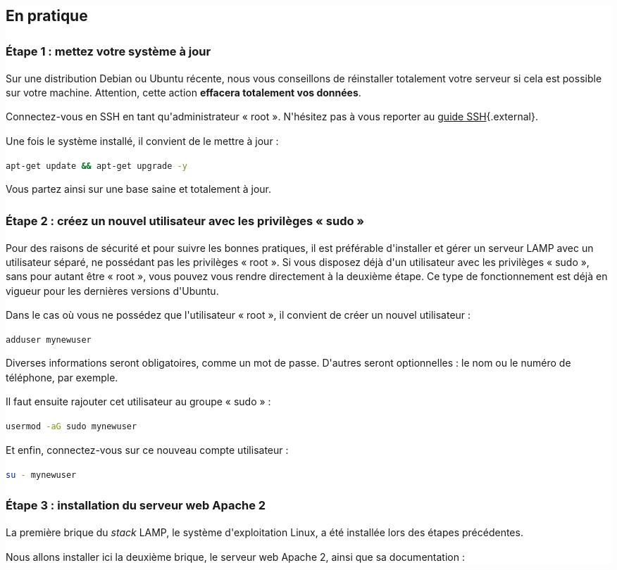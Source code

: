 
## En pratique

### Étape 1 : mettez votre système à jour

Sur une distribution Debian ou Ubuntu récente, nous vous conseillons de réinstaller totalement votre serveur si cela est possible sur votre machine. Attention, cette action **effacera totalement vos données**.

Connectez-vous en SSH en tant qu'administrateur « root ». N'hésitez pas à vous reporter au [guide SSH](../ssh-introduction/){.external}.

Une fois le système installé, il convient de le mettre à jour : 

```sh
apt-get update && apt-get upgrade -y
```

Vous partez ainsi sur une base saine et totalement à jour.


### Étape 2 : créez un nouvel utilisateur avec les privilèges « sudo »

Pour des raisons de sécurité et pour suivre les bonnes pratiques, il est préférable d'installer et gérer un serveur LAMP avec un utilisateur séparé, ne possédant pas les privilèges « root ». Si vous disposez déjà d'un utilisateur avec les privilèges « sudo », sans pour autant être « root », vous pouvez vous rendre directement à la deuxième étape. Ce type de fonctionnement est déjà en vigueur pour les dernières versions d'Ubuntu.

Dans le cas où vous ne possédez que l'utilisateur « root », il convient de créer un nouvel utilisateur :

```sh
adduser mynewuser
```

Diverses informations seront obligatoires, comme un mot de passe. D'autres seront optionnelles : le nom ou le numéro de téléphone, par exemple.

Il faut ensuite rajouter cet utilisateur au groupe « sudo » :
```sh
usermod -aG sudo mynewuser
```

Et enfin, connectez-vous sur ce nouveau compte utilisateur :

```sh
su - mynewuser
```


### Étape 3 : installation du serveur web Apache 2

La première brique du *stack* LAMP, le système d'exploitation Linux, a été installée lors des étapes précédentes. 

Nous allons installer ici la deuxième brique, le serveur web Apache 2, ainsi que sa documentation :
